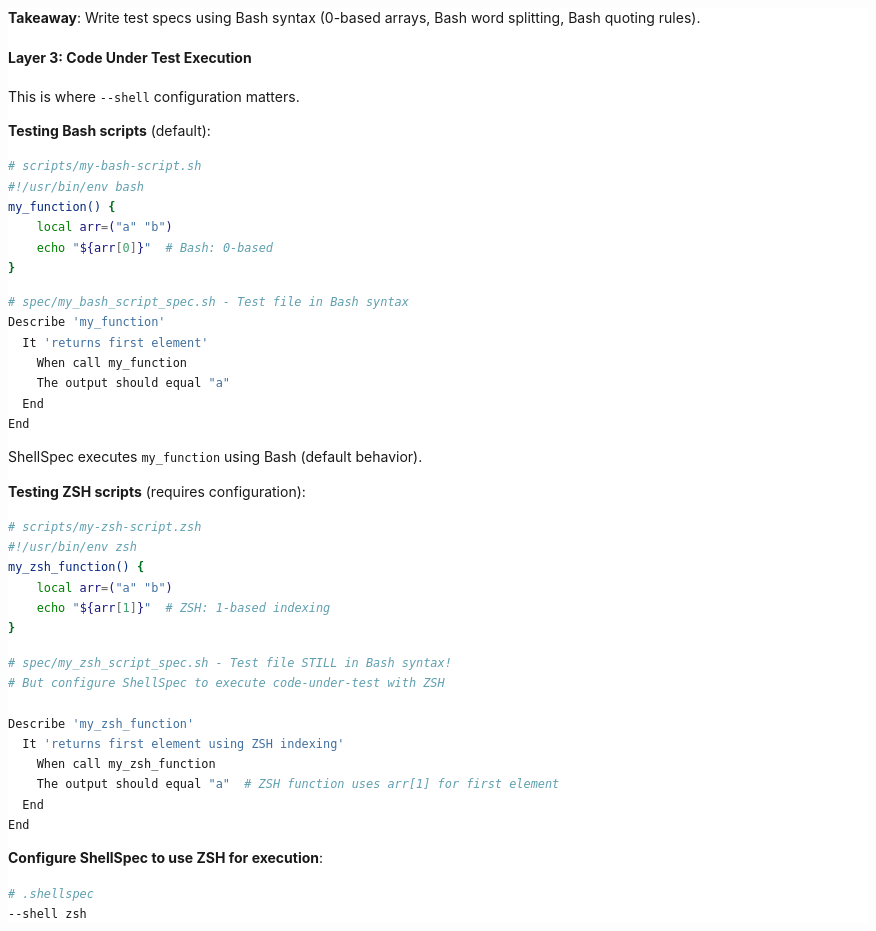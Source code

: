 **Takeaway**: Write test specs using Bash syntax (0-based arrays, Bash word splitting, Bash quoting rules).

#### Layer 3: Code Under Test Execution

This is where `--shell` configuration matters.

**Testing Bash scripts** (default):
```bash
# scripts/my-bash-script.sh
#!/usr/bin/env bash
my_function() {
    local arr=("a" "b")
    echo "${arr[0]}"  # Bash: 0-based
}
```

```bash
# spec/my_bash_script_spec.sh - Test file in Bash syntax
Describe 'my_function'
  It 'returns first element'
    When call my_function
    The output should equal "a"
  End
End
```

ShellSpec executes `my_function` using Bash (default behavior).

**Testing ZSH scripts** (requires configuration):
```zsh
# scripts/my-zsh-script.zsh
#!/usr/bin/env zsh
my_zsh_function() {
    local arr=("a" "b")
    echo "${arr[1]}"  # ZSH: 1-based indexing
}
```

```bash
# spec/my_zsh_script_spec.sh - Test file STILL in Bash syntax!
# But configure ShellSpec to execute code-under-test with ZSH

Describe 'my_zsh_function'
  It 'returns first element using ZSH indexing'
    When call my_zsh_function
    The output should equal "a"  # ZSH function uses arr[1] for first element
  End
End
```

**Configure ShellSpec to use ZSH for execution**:
```bash
# .shellspec
--shell zsh
```
